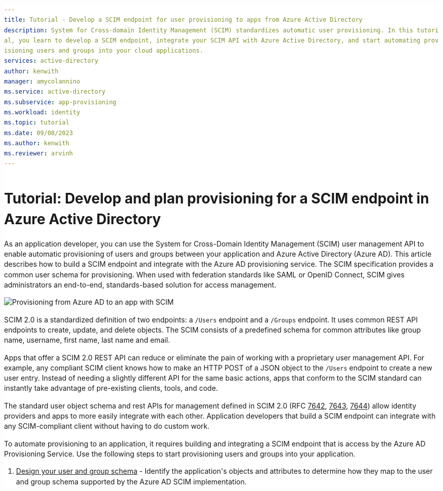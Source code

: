 ```yaml
---
title: Tutorial - Develop a SCIM endpoint for user provisioning to apps from Azure Active Directory
description: System for Cross-domain Identity Management (SCIM) standardizes automatic user provisioning. In this tutorial, you learn to develop a SCIM endpoint, integrate your SCIM API with Azure Active Directory, and start automating provisioning users and groups into your cloud applications. 
services: active-directory
author: kenwith
manager: amycolannino
ms.service: active-directory
ms.subservice: app-provisioning
ms.workload: identity
ms.topic: tutorial
ms.date: 09/08/2023
ms.author: kenwith
ms.reviewer: arvinh
---
```

# Tutorial: Develop and plan provisioning for a SCIM endpoint in Azure Active Directory

As an application developer, you can use the System for Cross-Domain Identity Management (SCIM) user management API to enable automatic provisioning of users and groups between your application and Azure Active Directory (Azure AD). This article describes how to build a SCIM endpoint and integrate with the Azure AD provisioning service. The SCIM specification provides a common user schema for provisioning. When used with federation standards like SAML or OpenID Connect, SCIM gives administrators an end-to-end, standards-based solution for access management.

![Provisioning from Azure AD to an app with SCIM](media/use-scim-to-provision-users-and-groups/scim-provisioning-overview.png)

SCIM 2.0 is a standardized definition of two endpoints: a `/Users` endpoint and a `/Groups` endpoint. It uses common REST API endpoints to create, update, and delete objects. The SCIM consists of a predefined schema for common attributes like group name, username, first name, last name and email. 

Apps that offer a SCIM 2.0 REST API can reduce or eliminate the pain of working with a proprietary user management API. For example, any compliant SCIM client knows how to make an HTTP POST of a JSON object to the `/Users` endpoint to create a new user entry. Instead of needing a slightly different API for the same basic actions, apps that conform to the SCIM standard can instantly take advantage of pre-existing clients, tools, and code. 

The standard user object schema and rest APIs for management defined in SCIM 2.0 (RFC [7642](https://tools.ietf.org/html/rfc7642), [7643](https://tools.ietf.org/html/rfc7643), [7644](https://tools.ietf.org/html/rfc7644)) allow identity providers and apps to more easily integrate with each other. Application developers that build a SCIM endpoint can integrate with any SCIM-compliant client without having to do custom work.

To automate provisioning to an application, it requires building and integrating a SCIM endpoint that is access by the Azure AD Provisioning Service. Use the following steps to start provisioning users and groups into your application.


1. [Design your user and group schema](#design-your-user-and-group-schema) - Identify the application's objects and attributes to determine how they map to the user and group schema supported by the Azure AD SCIM implementation.
